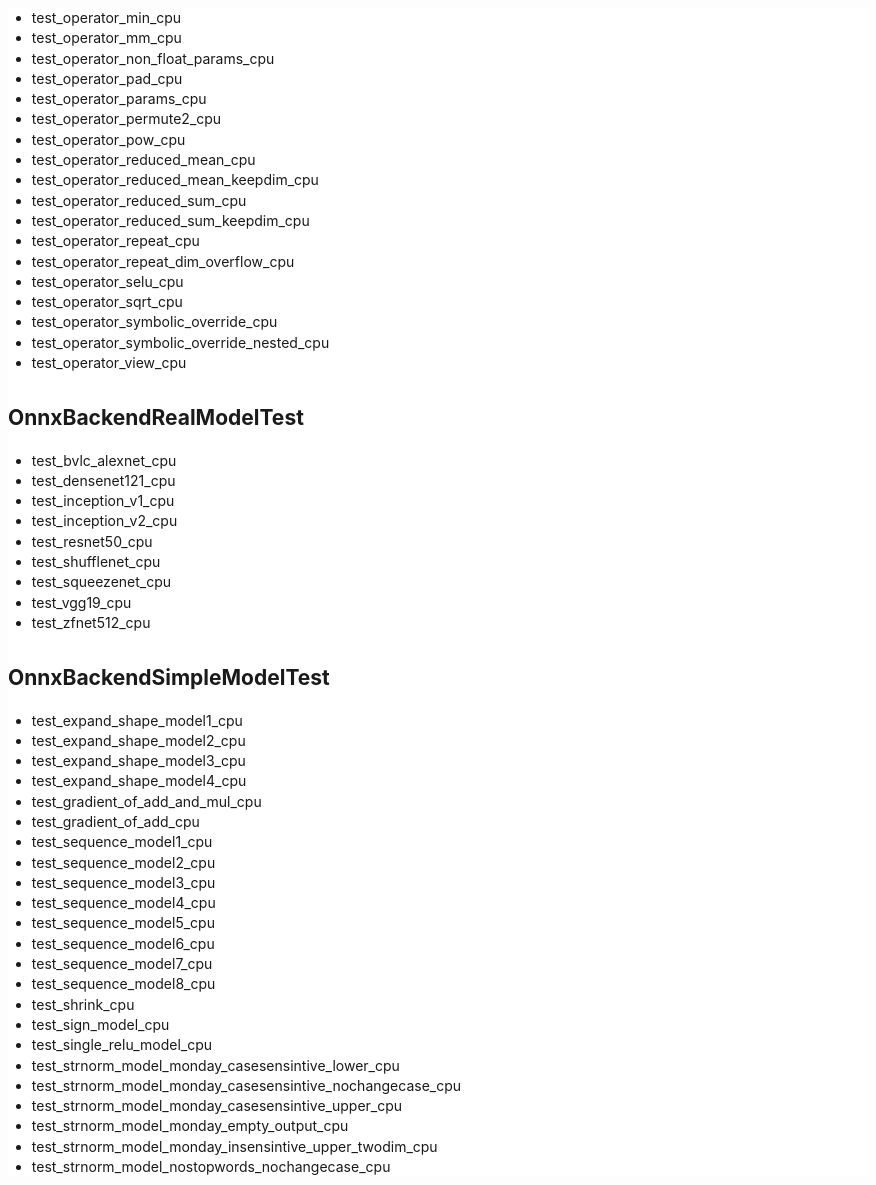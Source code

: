 - test_operator_min_cpu
- test_operator_mm_cpu
- test_operator_non_float_params_cpu
- test_operator_pad_cpu
- test_operator_params_cpu
- test_operator_permute2_cpu
- test_operator_pow_cpu
- test_operator_reduced_mean_cpu
- test_operator_reduced_mean_keepdim_cpu
- test_operator_reduced_sum_cpu
- test_operator_reduced_sum_keepdim_cpu
- test_operator_repeat_cpu
- test_operator_repeat_dim_overflow_cpu
- test_operator_selu_cpu
- test_operator_sqrt_cpu
- test_operator_symbolic_override_cpu
- test_operator_symbolic_override_nested_cpu
- test_operator_view_cpu


## OnnxBackendRealModelTest
- test_bvlc_alexnet_cpu
- test_densenet121_cpu
- test_inception_v1_cpu
- test_inception_v2_cpu
- test_resnet50_cpu
- test_shufflenet_cpu
- test_squeezenet_cpu
- test_vgg19_cpu
- test_zfnet512_cpu


## OnnxBackendSimpleModelTest
- test_expand_shape_model1_cpu
- test_expand_shape_model2_cpu
- test_expand_shape_model3_cpu
- test_expand_shape_model4_cpu
- test_gradient_of_add_and_mul_cpu
- test_gradient_of_add_cpu
- test_sequence_model1_cpu
- test_sequence_model2_cpu
- test_sequence_model3_cpu
- test_sequence_model4_cpu
- test_sequence_model5_cpu
- test_sequence_model6_cpu
- test_sequence_model7_cpu
- test_sequence_model8_cpu
- test_shrink_cpu
- test_sign_model_cpu
- test_single_relu_model_cpu
- test_strnorm_model_monday_casesensintive_lower_cpu
- test_strnorm_model_monday_casesensintive_nochangecase_cpu
- test_strnorm_model_monday_casesensintive_upper_cpu
- test_strnorm_model_monday_empty_output_cpu
- test_strnorm_model_monday_insensintive_upper_twodim_cpu
- test_strnorm_model_nostopwords_nochangecase_cpu
